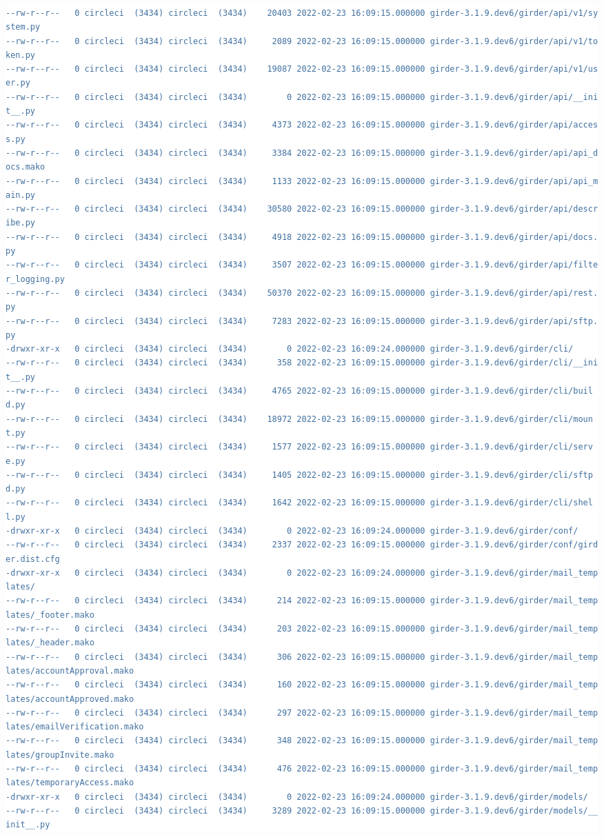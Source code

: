 ```diff
--rw-r--r--   0 circleci  (3434) circleci  (3434)    20403 2022-02-23 16:09:15.000000 girder-3.1.9.dev6/girder/api/v1/system.py
--rw-r--r--   0 circleci  (3434) circleci  (3434)     2089 2022-02-23 16:09:15.000000 girder-3.1.9.dev6/girder/api/v1/token.py
--rw-r--r--   0 circleci  (3434) circleci  (3434)    19087 2022-02-23 16:09:15.000000 girder-3.1.9.dev6/girder/api/v1/user.py
--rw-r--r--   0 circleci  (3434) circleci  (3434)        0 2022-02-23 16:09:15.000000 girder-3.1.9.dev6/girder/api/__init__.py
--rw-r--r--   0 circleci  (3434) circleci  (3434)     4373 2022-02-23 16:09:15.000000 girder-3.1.9.dev6/girder/api/access.py
--rw-r--r--   0 circleci  (3434) circleci  (3434)     3384 2022-02-23 16:09:15.000000 girder-3.1.9.dev6/girder/api/api_docs.mako
--rw-r--r--   0 circleci  (3434) circleci  (3434)     1133 2022-02-23 16:09:15.000000 girder-3.1.9.dev6/girder/api/api_main.py
--rw-r--r--   0 circleci  (3434) circleci  (3434)    30580 2022-02-23 16:09:15.000000 girder-3.1.9.dev6/girder/api/describe.py
--rw-r--r--   0 circleci  (3434) circleci  (3434)     4918 2022-02-23 16:09:15.000000 girder-3.1.9.dev6/girder/api/docs.py
--rw-r--r--   0 circleci  (3434) circleci  (3434)     3507 2022-02-23 16:09:15.000000 girder-3.1.9.dev6/girder/api/filter_logging.py
--rw-r--r--   0 circleci  (3434) circleci  (3434)    50370 2022-02-23 16:09:15.000000 girder-3.1.9.dev6/girder/api/rest.py
--rw-r--r--   0 circleci  (3434) circleci  (3434)     7283 2022-02-23 16:09:15.000000 girder-3.1.9.dev6/girder/api/sftp.py
-drwxr-xr-x   0 circleci  (3434) circleci  (3434)        0 2022-02-23 16:09:24.000000 girder-3.1.9.dev6/girder/cli/
--rw-r--r--   0 circleci  (3434) circleci  (3434)      358 2022-02-23 16:09:15.000000 girder-3.1.9.dev6/girder/cli/__init__.py
--rw-r--r--   0 circleci  (3434) circleci  (3434)     4765 2022-02-23 16:09:15.000000 girder-3.1.9.dev6/girder/cli/build.py
--rw-r--r--   0 circleci  (3434) circleci  (3434)    18972 2022-02-23 16:09:15.000000 girder-3.1.9.dev6/girder/cli/mount.py
--rw-r--r--   0 circleci  (3434) circleci  (3434)     1577 2022-02-23 16:09:15.000000 girder-3.1.9.dev6/girder/cli/serve.py
--rw-r--r--   0 circleci  (3434) circleci  (3434)     1405 2022-02-23 16:09:15.000000 girder-3.1.9.dev6/girder/cli/sftpd.py
--rw-r--r--   0 circleci  (3434) circleci  (3434)     1642 2022-02-23 16:09:15.000000 girder-3.1.9.dev6/girder/cli/shell.py
-drwxr-xr-x   0 circleci  (3434) circleci  (3434)        0 2022-02-23 16:09:24.000000 girder-3.1.9.dev6/girder/conf/
--rw-r--r--   0 circleci  (3434) circleci  (3434)     2337 2022-02-23 16:09:15.000000 girder-3.1.9.dev6/girder/conf/girder.dist.cfg
-drwxr-xr-x   0 circleci  (3434) circleci  (3434)        0 2022-02-23 16:09:24.000000 girder-3.1.9.dev6/girder/mail_templates/
--rw-r--r--   0 circleci  (3434) circleci  (3434)      214 2022-02-23 16:09:15.000000 girder-3.1.9.dev6/girder/mail_templates/_footer.mako
--rw-r--r--   0 circleci  (3434) circleci  (3434)      203 2022-02-23 16:09:15.000000 girder-3.1.9.dev6/girder/mail_templates/_header.mako
--rw-r--r--   0 circleci  (3434) circleci  (3434)      306 2022-02-23 16:09:15.000000 girder-3.1.9.dev6/girder/mail_templates/accountApproval.mako
--rw-r--r--   0 circleci  (3434) circleci  (3434)      160 2022-02-23 16:09:15.000000 girder-3.1.9.dev6/girder/mail_templates/accountApproved.mako
--rw-r--r--   0 circleci  (3434) circleci  (3434)      297 2022-02-23 16:09:15.000000 girder-3.1.9.dev6/girder/mail_templates/emailVerification.mako
--rw-r--r--   0 circleci  (3434) circleci  (3434)      348 2022-02-23 16:09:15.000000 girder-3.1.9.dev6/girder/mail_templates/groupInvite.mako
--rw-r--r--   0 circleci  (3434) circleci  (3434)      476 2022-02-23 16:09:15.000000 girder-3.1.9.dev6/girder/mail_templates/temporaryAccess.mako
-drwxr-xr-x   0 circleci  (3434) circleci  (3434)        0 2022-02-23 16:09:24.000000 girder-3.1.9.dev6/girder/models/
--rw-r--r--   0 circleci  (3434) circleci  (3434)     3289 2022-02-23 16:09:15.000000 girder-3.1.9.dev6/girder/models/__init__.py
```
